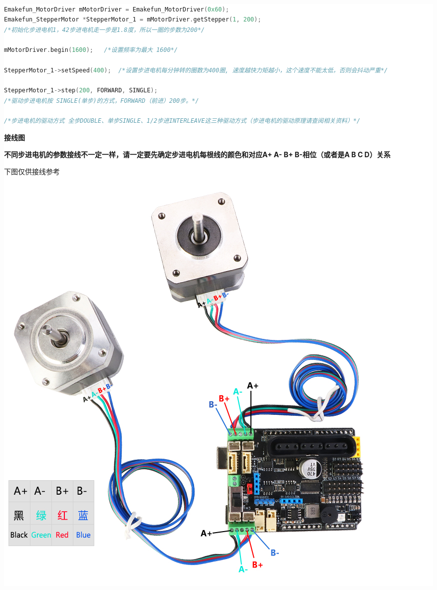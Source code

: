 ```c++
Emakefun_MotorDriver mMotorDriver = Emakefun_MotorDriver(0x60);
Emakefun_StepperMotor *StepperMotor_1 = mMotorDriver.getStepper(1, 200);  
/*初始化步进电机1，42步进电机走一步是1.8度，所以一圈的步数为200*/

mMotorDriver.begin(1600);   /*设置频率为最大 1600*/

StepperMotor_1->setSpeed(400);  /*设置步进电机每分钟转的圈数为400圈, 速度越快力矩越小，这个速度不能太低，否则会抖动严重*/

StepperMotor_1->step(200, FORWARD, SINGLE); 
/*驱动步进电机按 SINGLE(单步)的方式，FORWARD（前进）200步。*/

/*步进电机的驱动方式 全步DOUBLE、单步SINGLE、1/2步进INTERLEAVE这三种驱动方式（步进电机的驱动原理请查阅相关资料）*/
```

**接线图**

**不同步进电机的参数接线不一定一样，请一定要先确定步进电机每根线的颜色和对应A+ A- B+ B-相位（或者是A B C D）关系**

下图仅供接线参考

![MotorDriverBoard_stepper](picture/stepper.png)
